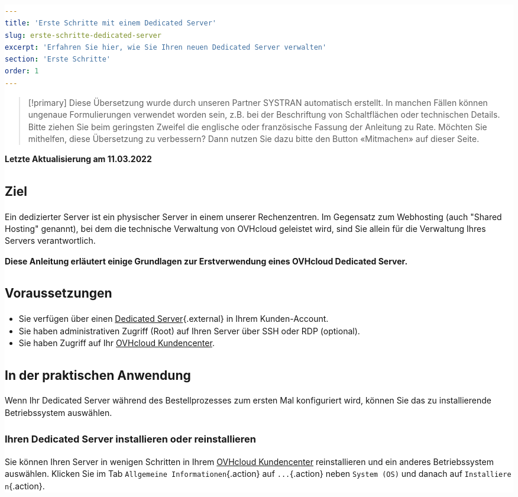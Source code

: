 ```yaml
---
title: 'Erste Schritte mit einem Dedicated Server'
slug: erste-schritte-dedicated-server
excerpt: 'Erfahren Sie hier, wie Sie Ihren neuen Dedicated Server verwalten'
section: 'Erste Schritte'
order: 1
---
```


> [!primary]
> Diese Übersetzung wurde durch unseren Partner SYSTRAN automatisch erstellt. In manchen Fällen können ungenaue Formulierungen verwendet worden sein, z.B. bei der Beschriftung von Schaltflächen oder technischen Details. Bitte ziehen Sie beim geringsten Zweifel die englische oder französische Fassung der Anleitung zu Rate. Möchten Sie mithelfen, diese Übersetzung zu verbessern? Dann nutzen Sie dazu bitte den Button «Mitmachen» auf dieser Seite.
>


**Letzte Aktualisierung am 11.03.2022**

## Ziel

Ein dedizierter Server ist ein physischer Server in einem unserer Rechenzentren. Im Gegensatz zum Webhosting (auch "Shared Hosting" genannt), bei dem die technische Verwaltung von OVHcloud geleistet wird, sind Sie allein für die Verwaltung Ihres Servers verantwortlich.

**Diese Anleitung erläutert einige Grundlagen zur Erstverwendung eines OVHcloud Dedicated Server.**

<iframe width="560" height="315" src="https://www.youtube.com/embed/I2G6TkKg0gQ" frameborder="0" allow="accelerometer; autoplay; encrypted-media; gyroscope; picture-in-picture" allowfullscreen></iframe>

## Voraussetzungen

- Sie verfügen über einen [Dedicated Server](https://www.ovhcloud.com/de/bare-metal/){.external} in Ihrem Kunden-Account.
- Sie haben administrativen Zugriff (Root) auf Ihren Server über SSH oder RDP (optional). 
- Sie haben Zugriff auf Ihr [OVHcloud Kundencenter](https://www.ovh.com/auth/?action=gotomanager&from=https://www.ovh.de/&ovhSubsidiary=de).

## In der praktischen Anwendung

Wenn Ihr Dedicated Server während des Bestellprozesses zum ersten Mal konfiguriert wird, können Sie das zu installierende Betriebssystem auswählen.

### Ihren Dedicated Server installieren oder reinstallieren

Sie können Ihren Server in wenigen Schritten in Ihrem [OVHcloud Kundencenter](https://www.ovh.com/auth/?action=gotomanager&from=https://www.ovh.de/&ovhSubsidiary=de) reinstallieren und ein anderes Betriebssystem auswählen. Klicken Sie im Tab `Allgemeine Informationen`{.action} auf `...`{.action} neben `System (OS)` und danach auf `Installieren`{.action}.
